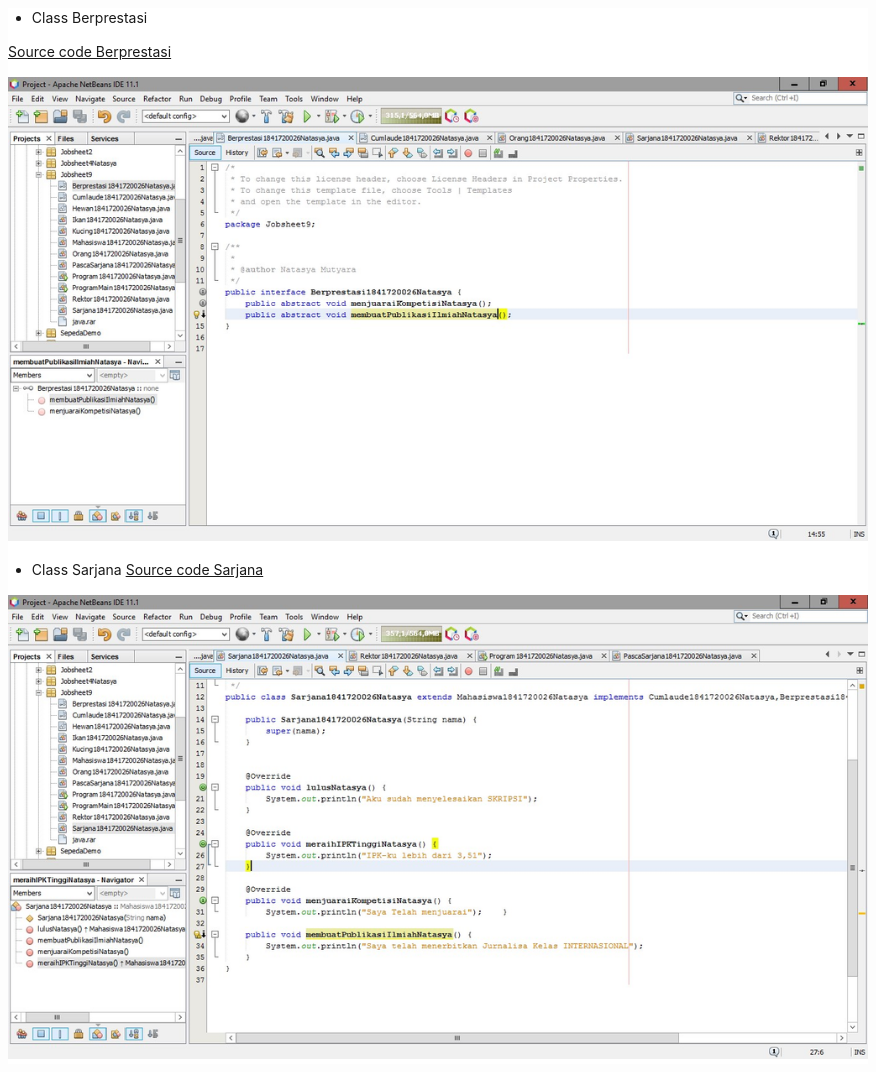 
- Class Berprestasi

[Source code Berprestasi](../../src/9_Abstract_Class_dan_Interface/Berprestasi1841720026Natasya.java) 

![contoh screenshot](img/berprestasi.jpg)

- Class Sarjana
[Source code Sarjana](../../src/9_Abstract_Class_dan_Interface/Sarjana1841720026Natasya.java) 

![contoh screenshot](img/sarjana.jpg)
